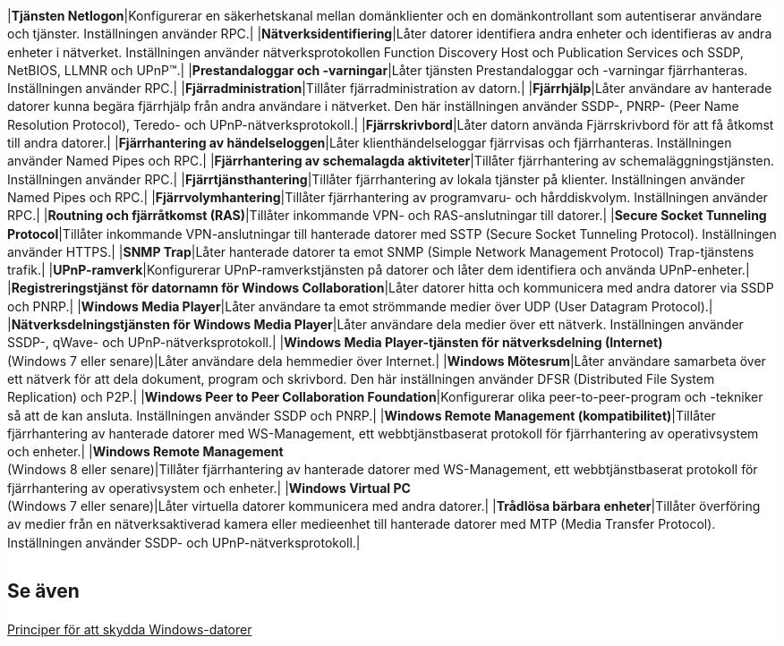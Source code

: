 |**Tjänsten Netlogon**|Konfigurerar en säkerhetskanal mellan domänklienter och en domänkontrollant som autentiserar användare och tjänster. Inställningen använder RPC.|
|**Nätverksidentifiering**|Låter datorer identifiera andra enheter och identifieras av andra enheter i nätverket. Inställningen använder nätverksprotokollen Function Discovery Host och Publication Services och SSDP, NetBIOS, LLMNR och UPnP™.|
|**Prestandaloggar och -varningar**|Låter tjänsten Prestandaloggar och -varningar fjärrhanteras. Inställningen använder RPC.|
|**Fjärradministration**|Tillåter fjärradministration av datorn.|
|**Fjärrhjälp**|Låter användare av hanterade datorer kunna begära fjärrhjälp från andra användare i nätverket. Den här inställningen använder SSDP-, PNRP- (Peer Name Resolution Protocol), Teredo- och UPnP-nätverksprotokoll.|
|**Fjärrskrivbord**|Låter datorn använda Fjärrskrivbord för att få åtkomst till andra datorer.|
|**Fjärrhantering av händelseloggen**|Låter klienthändelseloggar fjärrvisas och fjärrhanteras. Inställningen använder Named Pipes och RPC.|
|**Fjärrhantering av schemalagda aktiviteter**|Tillåter fjärrhantering av schemaläggningstjänsten. Inställningen använder RPC.|
|**Fjärrtjänsthantering**|Tillåter fjärrhantering av lokala tjänster på klienter. Inställningen använder Named Pipes och RPC.|
|**Fjärrvolymhantering**|Tillåter fjärrhantering av programvaru- och hårddiskvolym. Inställningen använder RPC.|
|**Routning och fjärråtkomst (RAS)**|Tillåter inkommande VPN- och RAS-anslutningar till datorer.|
|**Secure Socket Tunneling Protocol**|Tillåter inkommande VPN-anslutningar till hanterade datorer med SSTP (Secure Socket Tunneling Protocol). Inställningen använder HTTPS.|
|**SNMP Trap**|Låter hanterade datorer ta emot SNMP (Simple Network Management Protocol) Trap-tjänstens trafik.|
|**UPnP-ramverk**|Konfigurerar UPnP-ramverkstjänsten på datorer och låter dem identifiera och använda UPnP-enheter.|
|**Registreringstjänst för datornamn för Windows Collaboration**|Låter datorer hitta och kommunicera med andra datorer via SSDP och PNRP.|
|**Windows Media Player**|Låter användare ta emot strömmande medier över UDP (User Datagram Protocol).|
|**Nätverksdelningstjänsten för Windows Media Player**|Låter användare dela medier över ett nätverk. Inställningen använder SSDP-, qWave- och UPnP-nätverksprotokoll.|
|**Windows Media Player-tjänsten för nätverksdelning (Internet)**<br>(Windows 7 eller senare)|Låter användare dela hemmedier över Internet.|
|**Windows Mötesrum**|Låter användare samarbeta över ett nätverk för att dela dokument, program och skrivbord. Den här inställningen använder DFSR (Distributed File System Replication) och P2P.|
|**Windows Peer to Peer Collaboration Foundation**|Konfigurerar olika peer-to-peer-program och -tekniker så att de kan ansluta. Inställningen använder SSDP och PNRP.|
|**Windows Remote Management (kompatibilitet)**|Tillåter fjärrhantering av hanterade datorer med WS-Management, ett webbtjänstbaserat protokoll för fjärrhantering av operativsystem och enheter.|
|**Windows Remote Management**<br>(Windows 8 eller senare)|Tillåter fjärrhantering av hanterade datorer med WS-Management, ett webbtjänstbaserat protokoll för fjärrhantering av operativsystem och enheter.|
|**Windows Virtual PC**<br>(Windows 7 eller senare)|Låter virtuella datorer kommunicera med andra datorer.|
|**Trådlösa bärbara enheter**|Tillåter överföring av medier från en nätverksaktiverad kamera eller medieenhet till hanterade datorer med MTP (Media Transfer Protocol). Inställningen använder SSDP- och UPnP-nätverksprotokoll.|

## <a name="see-also"></a>Se även
[Principer för att skydda Windows-datorer](policies-to-protect-windows-pcs-in-microsoft-intune.md)
